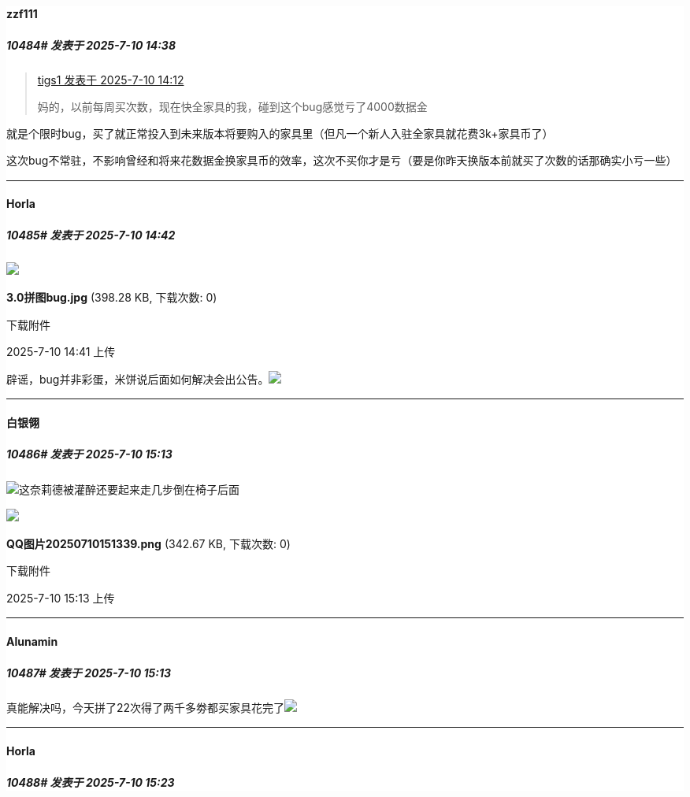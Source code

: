####  zzf111  
##### 10484#       发表于 2025-7-10 14:38

<blockquote><a href="httphttps://stage1st.com/2b/forum.php?mod=redirect&amp;goto=findpost&amp;pid=68077034&amp;ptid=2192892" target="_blank">tigs1 发表于 2025-7-10 14:12</a>

妈的，以前每周买次数，现在快全家具的我，碰到这个bug感觉亏了4000数据金</blockquote>
就是个限时bug，买了就正常投入到未来版本将要购入的家具里（但凡一个新人入驻全家具就花费3k+家具币了）

这次bug不常驻，不影响曾经和将来花数据金换家具币的效率，这次不买你才是亏（要是你昨天换版本前就买了次数的话那确实小亏一些）


*****

####  Horla  
##### 10485#       发表于 2025-7-10 14:42

<img src="https://img.stage1st.com/forum/202507/10/144147vvt9tv5vv4p8dnnl.jpg" referrerpolicy="no-referrer">

<strong>3.0拼图bug.jpg</strong> (398.28 KB, 下载次数: 0)

下载附件

2025-7-10 14:41 上传

辟谣，bug并非彩蛋，米饼说后面如何解决会出公告。<img src="https://static.stage1st.com/image/smiley/face2017/067.png" referrerpolicy="no-referrer">


*****

####  白银翎  
##### 10486#       发表于 2025-7-10 15:13

<img src="https://static.stage1st.com/image/smiley/face2017/003.png" referrerpolicy="no-referrer">这奈莉德被灌醉还要起来走几步倒在椅子后面

<img src="https://img.stage1st.com/forum/202507/10/151352qxkokf5e6uqxjkto.png" referrerpolicy="no-referrer">

<strong>QQ图片20250710151339.png</strong> (342.67 KB, 下载次数: 0)

下载附件

2025-7-10 15:13 上传

*****

####  Alunamin  
##### 10487#       发表于 2025-7-10 15:13

真能解决吗，今天拼了22次得了两千多劵都买家具花完了<img src="https://static.stage1st.com/image/smiley/face2017/067.png" referrerpolicy="no-referrer">


*****

####  Horla  
##### 10488#       发表于 2025-7-10 15:23
